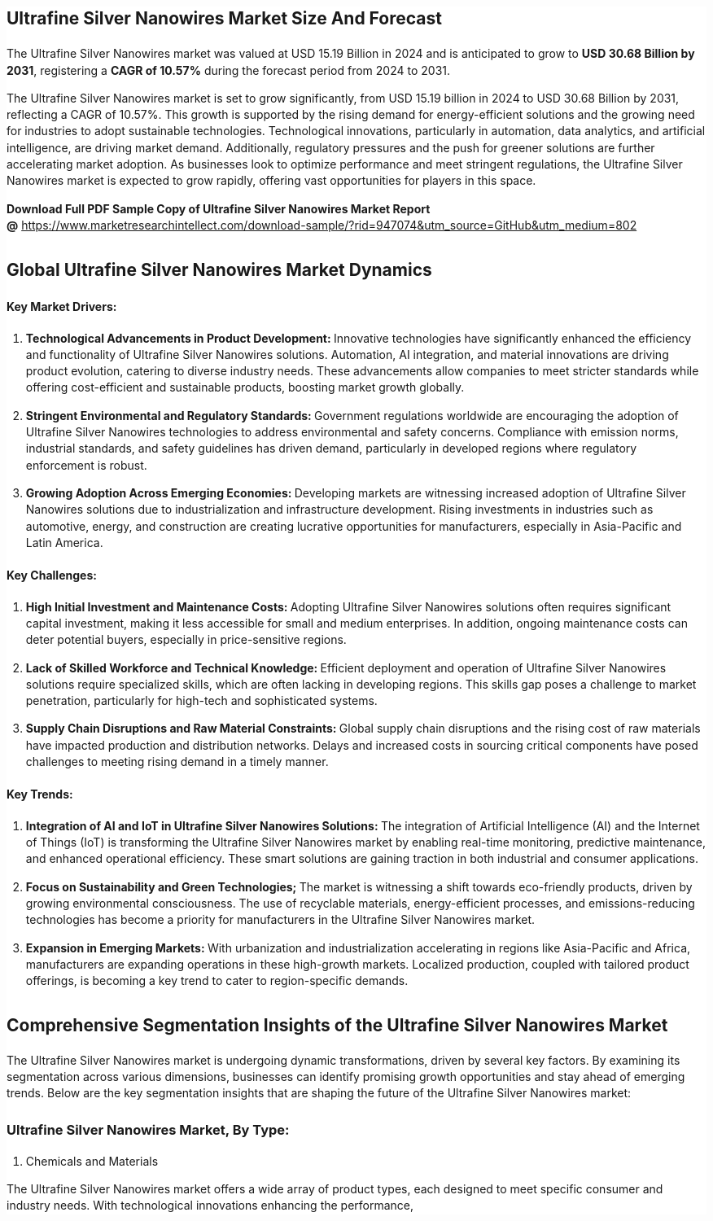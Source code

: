 <h2>Ultrafine Silver Nanowires Market Size And Forecast</h2><p>The Ultrafine Silver Nanowires market was valued at USD 15.19 Billion in 2024 and is anticipated to grow to <strong>USD 30.68 Billion by 2031</strong>, registering a <strong>CAGR of 10.57%</strong> during the forecast period from 2024 to 2031.</p><p>The Ultrafine Silver Nanowires market is set to grow significantly, from USD 15.19 billion in 2024 to USD 30.68 Billion by 2031, reflecting a CAGR of 10.57%. This growth is supported by the rising demand for energy-efficient solutions and the growing need for industries to adopt sustainable technologies. Technological innovations, particularly in automation, data analytics, and artificial intelligence, are driving market demand. Additionally, regulatory pressures and the push for greener solutions are further accelerating market adoption. As businesses look to optimize performance and meet stringent regulations, the Ultrafine Silver Nanowires market is expected to grow rapidly, offering vast opportunities for players in this space.</p><p><strong>Download Full PDF Sample Copy of Ultrafine Silver Nanowires Market Report @</strong>&nbsp;<a href="https://www.marketresearchintellect.com/download-sample/?rid=947074&amp;utm_source=GitHub&amp;utm_medium=802">https://www.marketresearchintellect.com/download-sample/?rid=947074&amp;utm_source=GitHub&amp;utm_medium=802</a></p><h2>Global Ultrafine Silver Nanowires Market Dynamics</h2><h4><strong>Key Market Drivers:</strong></h4><ol><li><p><strong>Technological Advancements in Product Development:&nbsp;</strong>Innovative technologies have significantly enhanced the efficiency and functionality of Ultrafine Silver Nanowires solutions. Automation, AI integration, and material innovations are driving product evolution, catering to diverse industry needs. These advancements allow companies to meet stricter standards while offering cost-efficient and sustainable products, boosting market growth globally.</p></li><li><p><strong>Stringent Environmental and Regulatory Standards:&nbsp;</strong>Government regulations worldwide are encouraging the adoption of Ultrafine Silver Nanowires technologies to address environmental and safety concerns. Compliance with emission norms, industrial standards, and safety guidelines has driven demand, particularly in developed regions where regulatory enforcement is robust.</p></li><li><p><strong>Growing Adoption Across Emerging Economies:&nbsp;</strong>Developing markets are witnessing increased adoption of Ultrafine Silver Nanowires solutions due to industrialization and infrastructure development. Rising investments in industries such as automotive, energy, and construction are creating lucrative opportunities for manufacturers, especially in Asia-Pacific and Latin America.</p></li></ol><h4><strong>Key Challenges:</strong></h4><ol><li><p><strong>High Initial Investment and Maintenance Costs:&nbsp;</strong>Adopting Ultrafine Silver Nanowires solutions often requires significant capital investment, making it less accessible for small and medium enterprises. In addition, ongoing maintenance costs can deter potential buyers, especially in price-sensitive regions.</p></li><li><p><strong>Lack of Skilled Workforce and Technical Knowledge:&nbsp;</strong>Efficient deployment and operation of Ultrafine Silver Nanowires solutions require specialized skills, which are often lacking in developing regions. This skills gap poses a challenge to market penetration, particularly for high-tech and sophisticated systems.</p></li><li><p><strong>Supply Chain Disruptions and Raw Material Constraints:&nbsp;</strong>Global supply chain disruptions and the rising cost of raw materials have impacted production and distribution networks. Delays and increased costs in sourcing critical components have posed challenges to meeting rising demand in a timely manner.</p></li></ol><h4><strong>Key Trends:</strong></h4><ol><li><p><strong>Integration of AI and IoT in Ultrafine Silver Nanowires Solutions:&nbsp;</strong>The integration of Artificial Intelligence (AI) and the Internet of Things (IoT) is transforming the Ultrafine Silver Nanowires market by enabling real-time monitoring, predictive maintenance, and enhanced operational efficiency. These smart solutions are gaining traction in both industrial and consumer applications.</p></li><li><p><strong>Focus on Sustainability and Green Technologies;&nbsp;</strong>The market is witnessing a shift towards eco-friendly products, driven by growing environmental consciousness. The use of recyclable materials, energy-efficient processes, and emissions-reducing technologies has become a priority for manufacturers in the Ultrafine Silver Nanowires market.</p></li><li><p><strong>Expansion in Emerging Markets:&nbsp;</strong>With urbanization and industrialization accelerating in regions like Asia-Pacific and Africa, manufacturers are expanding operations in these high-growth markets. Localized production, coupled with tailored product offerings, is becoming a key trend to cater to region-specific demands.</p></li></ol><div class="article-main__content" data-test-id="publishing-text-block"><h2>Comprehensive Segmentation Insights of the Ultrafine Silver Nanowires Market</h2><p>The Ultrafine Silver Nanowires market is undergoing dynamic transformations, driven by several key factors. By examining its segmentation across various dimensions, businesses can identify promising growth opportunities and stay ahead of emerging trends. Below are the key segmentation insights that are shaping the future of the Ultrafine Silver Nanowires market:</p><h3><strong>Ultrafine Silver Nanowires Market, By Type:<br /></strong></h3><ol><li>Chemicals and Materials</li></ol><p>The Ultrafine Silver Nanowires market offers a wide array of product types, each designed to meet specific consumer and industry needs. With technological innovations enhancing the performance,